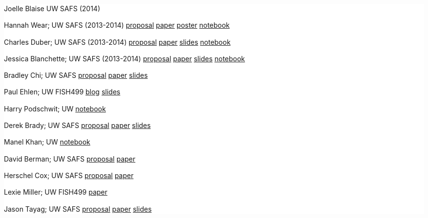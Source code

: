Joelle Blaise UW SAFS (2014)

Hannah Wear; UW SAFS (2013-2014)  [proposal](https://docs.google.com/document/d/1mW8bMd3AWPGF9euY1Ck6h4MQ_TOZLBXnJyeQc6wKd2Q/edit)  [paper](https://docs.google.com/document/d/1w-AcodhwPoMyW96W9Oik81lbZJZqaQ5cLjl46l9sW7Y/pub)  [poster](http://figshare.com/articles/Differential_Gene_Expression_in_the_Male_and_Female_Olympia_Oyster/1019944)  [notebook](http://genefish.wikispaces.com/Hannah%27s+notebook)

Charles Duber; UW SAFS (2013-2014)  [proposal](https://docs.google.com/document/d/1ghXmH85LJlohpopaWs9jD8Lw1VcN4ZVMjUbzpV28R-0/edit)  [paper](https://docs.google.com/document/d/1MOC9FTrbURgqKs1_sA-c6mda0S9-4Gs1xi-jm4wphjg/pub)  [slides](https://docs.google.com/presentation/d/1IhEipEdYuHja7EIruawfrdxeRbO5xqqs6Us6wubeqsI/pub?start=false&loop=false&delayms=3000)  [notebook](http://genefish.wikispaces.com/Charles%27+Notebook)

Jessica Blanchette; UW SAFS (2013-2014)  [proposal](https://docs.google.com/document/d/12TBVhJFzyUVG3ZkHLFtQIqDR3rFMDxgIVLkVL2Upqj0/edit )   [paper](https://docs.google.com/document/d/12nb-nepY0VGAjGzpQO4Ni20yLjssj-rP0Ohrv7q8LQc/pub)  [slides](https://www.dropbox.com/s/w9at6mhduthozih/Blanchette%20Capstone.pptx)  [notebook](http://genefish.wikispaces.com/Jessica%27s+Notebook)



Bradley Chi; UW SAFS <a href="https://docs.google.com/document/d/1hq9m-_T5E9O0NiWx9uIPHOF3npCFOk6wAEWGZoaT5AM/edit">proposal</a> <a href="https://docs.google.com/document/d/1rew1-36rDWzbCcekr1CF_QVf0mtv91XPI_Qp2q1BDbE/edit">paper</a> <a href="https://docs.google.com/file/d/0B9V_gF766XZAZDhCLUF5ZUdFUnc/edit?usp=sharing">slides</a>

Paul Ehlen; UW FISH499 <a href="http://aquariumanimals.blogspot.com/">blog</a> <a href="https://docs.google.com/open?id=0B9V_gF766XZAUzBlNllDRTM4WGM">slides</a>

Harry Podschwit; UW <a href="http://genefish.wikispaces.com/Harry%27s+Notebook">notebook</a>

Derek Brady; UW SAFS <a href="https://docs.google.com/document/d/1zD-Gceo9ub5Zv7XpQbxsQAum-d5LSQCmhHfFCYLYP14/edit">proposal</a> <a href="https://docs.google.com/open?id=0B9V_gF766XZAb1VxQXdwYmFNLTg">paper</a> <a href="https://docs.google.com/open?id=0B9V_gF766XZANzJmMDJZZ3hMeEU">slides</a>

Manel Khan; UW <a title="http://genefish.wikispaces.com/Manel's+Notebook" href="http://genefish.wikispaces.com/Manel%27s+Notebook">notebook</a>

David Berman; UW SAFS <a title="https://docs.google.com/document/d/1cFsCreduzHzd7_XG5a7RtKht348iKsYY2610Q7xwQeY/edit?hl=en_US" href="https://docs.google.com/document/d/1cFsCreduzHzd7_XG5a7RtKht348iKsYY2610Q7xwQeY/edit?hl=en_US">proposal</a> <a title="https://docs.google.com/viewer?a=v&amp;pid=explorer&amp;chrome=true&amp;srcid=0B9V_gF766XZAZTI2ODhjZTktMzY5YS00NDVjLWJjZjAtMDg4N2ZmNzEzMzYx&amp;hl=en_US" href="https://docs.google.com/viewer?a=v&amp;pid=explorer&amp;chrome=true&amp;srcid=0B9V_gF766XZAZTI2ODhjZTktMzY5YS00NDVjLWJjZjAtMDg4N2ZmNzEzMzYx&amp;hl=en_US">paper</a>

Herschel Cox; UW SAFS <a title="https://docs.google.com/document/d/1iLAwBE2EBujM3XV2XpttLi5E-AEvDqRNzEyiV1-0ahs/edit?hl=en_US&amp;authkey=CIGWj-oI" href="https://docs.google.com/document/d/1iLAwBE2EBujM3XV2XpttLi5E-AEvDqRNzEyiV1-0ahs/edit?hl=en_US&amp;authkey=CIGWj-oI">proposal</a> <a title="https://docs.google.com/document/pub?id=1eOJy6-sUb7R-ktkSUO8HEArycdIgYJwbu7VEhShwaEQ" href="https://docs.google.com/document/pub?id=1eOJy6-sUb7R-ktkSUO8HEArycdIgYJwbu7VEhShwaEQ">paper</a>

Lexie Miller; UW FISH499 <a title="https://docs.google.com/document/d/1IWcLj4kY8SS8YzWv88rLL3UoGR9Ut56OdhMjZNl5ZY4/edit?hl=en_US&amp;authkey=CLDm7fcK" href="https://docs.google.com/document/d/1IWcLj4kY8SS8YzWv88rLL3UoGR9Ut56OdhMjZNl5ZY4/edit?hl=en_US&amp;authkey=CLDm7fcK">paper
</a>

Jason Tayag; UW SAFS <a title="https://docs.google.com/document/pub?id=1GH8AXrQeZZeCxgvmjUCkKW0nbqvF3tC973hdEYWu2ug" href="https://docs.google.com/document/pub?id=1GH8AXrQeZZeCxgvmjUCkKW0nbqvF3tC973hdEYWu2ug">proposal</a> <a title="https://docs.google.com/viewer?a=v&amp;pid=explorer&amp;chrome=true&amp;srcid=0B9V_gF766XZAMzg3M2Q3YjgtYzIwMS00OTkxLWIzZmUtYjBiZGI2MjNkZTA4&amp;hl=en_US&amp;authkey=CJb76KAO" href="https://docs.google.com/viewer?a=v&amp;pid=explorer&amp;chrome=true&amp;srcid=0B9V_gF766XZAMzg3M2Q3YjgtYzIwMS00OTkxLWIzZmUtYjBiZGI2MjNkZTA4&amp;hl=en_US&amp;authkey=CJb76KAO">paper</a> <a title="https://docs.google.com/present/view?id=d8jfhsm_210fb2pj9cx" href="https://docs.google.com/present/view?id=d8jfhsm_210fb2pj9cx">slides</a>
